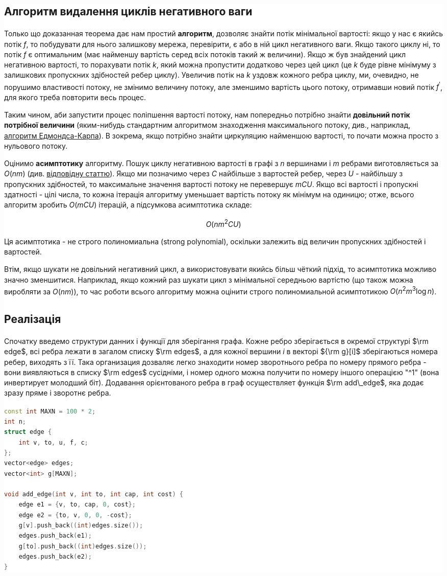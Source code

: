 ## Алгоритм видалення циклів негативного ваги

Только що доказанная теорема дає нам простий **алгоритм**, дозволяє знайти потік мінімальної вартості: якщо у нас є якийсь потік $f$, то побудувати для нього залишкову мережа, перевірити, є або в ній цикл негативного ваги. Якщо такого циклу ні, то потік $f$ є оптимальним (має найменшу вартість серед всіх потоків такий ж величини). Якщо ж був знайдений цикл негативною вартості, то порахувати потік $k$, який можна пропустити додатково через цей цикл (це $k$ буде рівне мінімуму з залишкових пропускних здібностей ребер циклу). Увеличив потік на $k$ уздовж кожного ребра циклу, ми, очевидно, не порушимо властивості потоку, не змінимо величину потоку, але зменшимо вартість цього потоку, отримавши новий потік $f^\prime$, для якого треба повторити весь процес.

Таким чином, аби запустити процес поліпшення вартості потоку, нам попередньо потрібно знайти **довільний потік потрібної величини** (яким-нибудь стандартним алгоритмом знаходження максимального потоку, див., наприклад, [алгоритм Едмондса-Карпа](edmonds_karp)). В зокрема, якщо потрібно знайти циркуляцию найменшою вартості, то почати можна просто з нульового потоку.

Оцінимо **асимптотику** алгоритму. Пошук циклу негативною вартості в графі з $n$ вершинами і $m$ ребрами виготовляється за $O(nm)$ (див. [відповідну статтю](negative_cycle)). Якщо ми позначимо через $C$ найбільше з вартостей ребер, через $U$ - найбільшу з пропускних здібностей, то максимальне значення вартості потоку не перевершує $mCU$. Якщо всі вартості і пропускні здатності - цілі числа, то кожна ітерація алгоритму уменьшает вартість потоку як мінімум на одиницю; отже, всього алгоритм зробить $O(mCU)$ ітерацій, а підсумкова асимптотика складе:

$$
O(nm^2CU)
$$

Ця асимптотика - не строго полиномиальна (strong polynomial), оскільки залежить від величин пропускних здібностей і вартостей.

Втім, якщо шукати не довільний негативний цикл, а використовувати якийсь більш чёткий підхід, то асимптотика можливо значно зменшитися. Наприклад, якщо кожний раз шукати цикл з мінімальної середньою вартістю (що також можна виробляти за $O(nm)$), то час роботи всього алгоритму можна оцінити строго полиномиальной асимптотикою $O(n^2 m^3 \log n)$.

## Реалізація

Спочатку введемо структури данних і функції для зберігання графа. Кожне ребро зберігається в окремої структурі $\rm edge$, всі ребра лежати в загалом списку $\rm edges$, а для кожної вершини $i$ в векторі ${\rm g}[i]$ зберігаються номера ребер, виходять з її. Така организация дозваляє легко знаходити номер зворотнього ребра по номеру прямого ребра - вони виявляються в списку $\rm edges$ сусідніми, і номер одного можна получити по номеру іншого операцією "^1" (вона инвертирует молодший біт). Додавання орієнтованого ребра в граф осуществляет функція $\rm add\_edge$, яка додає зразу пряме і зворотнє ребра.


``` cpp
const int MAXN = 100 * 2;
int n;
struct edge {
    int v, to, u, f, c;
};
vector<edge> edges;
vector<int> g[MAXN];

void add_edge(int v, int to, int cap, int cost) {
    edge e1 = {v, to, cap, 0, cost};
    edge e2 = {to, v, 0, 0, -cost};
    g[v].push_back((int)edges.size());
    edges.push_back(e1);
    g[to].push_back((int)edges.size());
    edges.push_back(e2);
}
```
